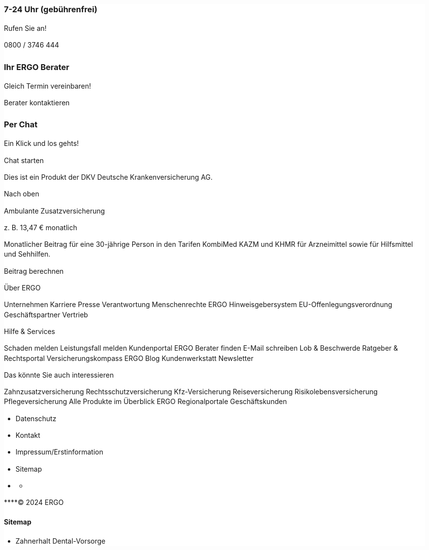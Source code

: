 ### 7-24 Uhr (gebührenfrei)

Rufen Sie an!

0800 / 3746 444

### Ihr ERGO Berater

Gleich Termin vereinbaren!

Berater kontaktieren

### Per Chat

Ein Klick und los gehts!

Chat starten

Dies ist ein Produkt der DKV Deutsche Krankenversicherung AG.

Nach oben

Ambulante Zusatzversicherung

z. B. 13,47 € monatlich

Monatlicher Beitrag für eine 30-jährige Person in den Tarifen KombiMed KAZM
und KHMR für Arzneimittel sowie für Hilfsmittel und Sehhilfen.

Beitrag berechnen

Über ERGO

Unternehmen Karriere Presse Verantwortung Menschenrechte ERGO
Hinweisgebersystem EU-Offenlegungsverordnung Geschäftspartner Vertrieb

Hilfe & Services

Schaden melden Leistungsfall melden Kundenportal ERGO Berater finden E-Mail
schreiben Lob & Beschwerde Ratgeber & Rechtsportal Versicherungskompass ERGO
Blog Kundenwerkstatt Newsletter

Das könnte Sie auch interessieren

Zahnzusatzversicherung Rechtsschutzversicherung Kfz-Versicherung
Reiseversicherung Risikolebensversicherung Pflegeversicherung Alle Produkte im
Überblick ERGO Regionalportale Geschäftskunden

  * Datenschutz
  * Kontakt
  * Impressum/Erstinformation
  * Sitemap

  *   * 

****© 2024 ERGO

#### Sitemap

  * Zahnerhalt Dental-Vorsorge
